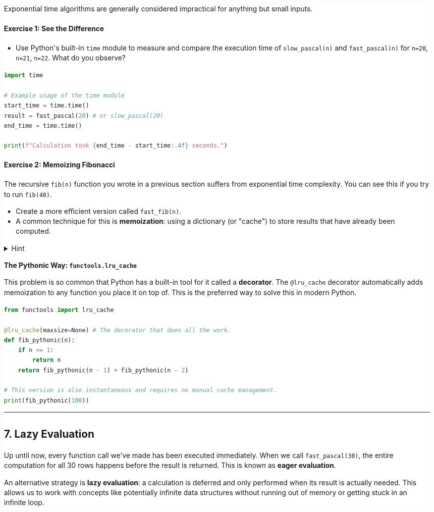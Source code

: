 Exponential time algorithms are generally considered impractical for anything but small inputs.

#### Exercise 1: See the Difference
- Use Python's built-in `time` module to measure and compare the execution time of `slow_pascal(n)` and `fast_pascal(n)` for `n=20`, `n=21`, `n=22`. What do you observe?

```python
import time

# Example usage of the time module
start_time = time.time()
result = fast_pascal(20) # or slow_pascal(20)
end_time = time.time()

print(f"Calculation took {end_time - start_time:.4f} seconds.")
```

#### Exercise 2: Memoizing Fibonacci
The recursive `fib(n)` function you wrote in a previous section suffers from exponential time complexity. You can see this if you try to run `fib(40)`.

- Create a more efficient version called `fast_fib(n)`.
- A common technique for this is **memoization**: using a dictionary (or "cache") to store results that have already been computed.

<details><summary>Hint</summary></details>

**The Pythonic Way: `functools.lru_cache`**

This problem is so common that Python has a built-in tool for it called a **decorator**. The `@lru_cache` decorator automatically adds memoization to any function you place it on top of. This is the preferred way to solve this in modern Python.

```python
from functools import lru_cache

@lru_cache(maxsize=None) # The decorator that does all the work.
def fib_pythonic(n):
    if n <= 1:
        return n
    return fib_pythonic(n - 1) + fib_pythonic(n - 2)

# This version is also instantaneous and requires no manual cache management.
print(fib_pythonic(100))
```

---

## 7. Lazy Evaluation

Up until now, every function call we've made has been executed immediately. When we call `fast_pascal(30)`, the entire computation for all 30 rows happens before the result is returned. This is known as **eager evaluation**.

An alternative strategy is **lazy evaluation**: a calculation is deferred and only performed when its result is actually needed. This allows us to work with concepts like potentially infinite data structures without running out of memory or getting stuck in an infinite loop.
